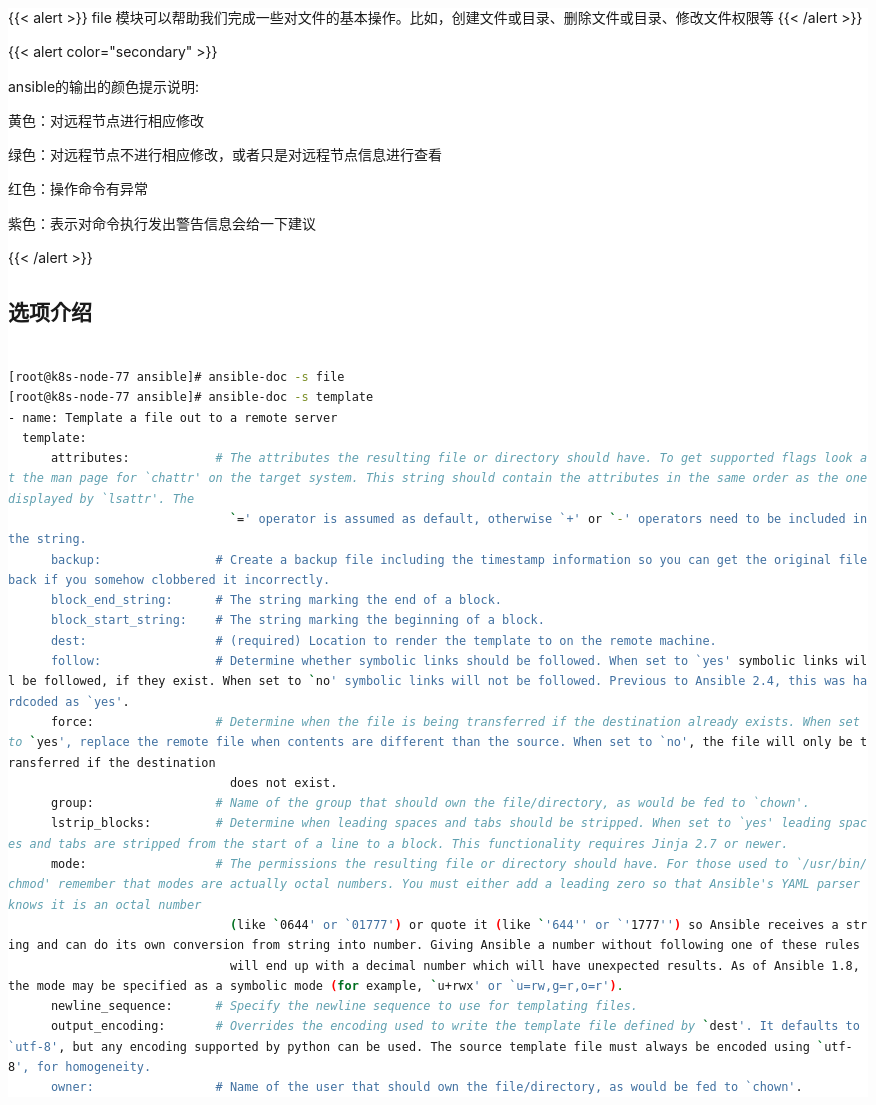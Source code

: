 
{{< alert >}}
file 模块可以帮助我们完成一些对文件的基本操作。比如，创建文件或目录、删除文件或目录、修改文件权限等
{{< /alert >}}

{{< alert color="secondary" >}}

ansible的输出的颜色提示说明:

黄色：对远程节点进行相应修改

绿色：对远程节点不进行相应修改，或者只是对远程节点信息进行查看

红色：操作命令有异常

紫色：表示对命令执行发出警告信息会给一下建议

{{< /alert >}}



## 选项介绍

```bash

[root@k8s-node-77 ansible]# ansible-doc -s file
[root@k8s-node-77 ansible]# ansible-doc -s template
- name: Template a file out to a remote server
  template:
      attributes:            # The attributes the resulting file or directory should have. To get supported flags look at the man page for `chattr' on the target system. This string should contain the attributes in the same order as the one displayed by `lsattr'. The
                               `=' operator is assumed as default, otherwise `+' or `-' operators need to be included in the string.
      backup:                # Create a backup file including the timestamp information so you can get the original file back if you somehow clobbered it incorrectly.
      block_end_string:      # The string marking the end of a block.
      block_start_string:    # The string marking the beginning of a block.
      dest:                  # (required) Location to render the template to on the remote machine.
      follow:                # Determine whether symbolic links should be followed. When set to `yes' symbolic links will be followed, if they exist. When set to `no' symbolic links will not be followed. Previous to Ansible 2.4, this was hardcoded as `yes'.
      force:                 # Determine when the file is being transferred if the destination already exists. When set to `yes', replace the remote file when contents are different than the source. When set to `no', the file will only be transferred if the destination
                               does not exist.
      group:                 # Name of the group that should own the file/directory, as would be fed to `chown'.
      lstrip_blocks:         # Determine when leading spaces and tabs should be stripped. When set to `yes' leading spaces and tabs are stripped from the start of a line to a block. This functionality requires Jinja 2.7 or newer.
      mode:                  # The permissions the resulting file or directory should have. For those used to `/usr/bin/chmod' remember that modes are actually octal numbers. You must either add a leading zero so that Ansible's YAML parser knows it is an octal number
                               (like `0644' or `01777') or quote it (like `'644'' or `'1777'') so Ansible receives a string and can do its own conversion from string into number. Giving Ansible a number without following one of these rules
                               will end up with a decimal number which will have unexpected results. As of Ansible 1.8, the mode may be specified as a symbolic mode (for example, `u+rwx' or `u=rw,g=r,o=r').
      newline_sequence:      # Specify the newline sequence to use for templating files.
      output_encoding:       # Overrides the encoding used to write the template file defined by `dest'. It defaults to `utf-8', but any encoding supported by python can be used. The source template file must always be encoded using `utf-8', for homogeneity.
      owner:                 # Name of the user that should own the file/directory, as would be fed to `chown'.
```